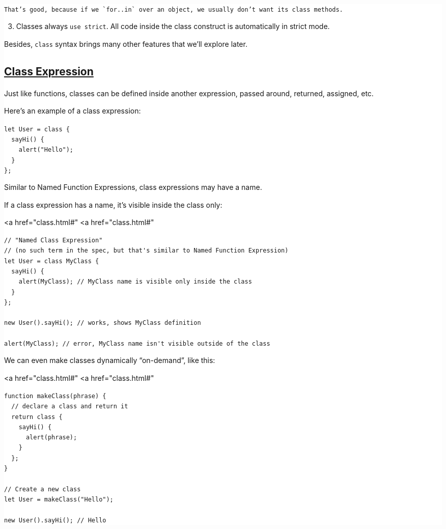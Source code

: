     That’s good, because if we `for..in` over an object, we usually don’t want its class methods.

3.  Classes always `use strict`. All code inside the class construct is automatically in strict mode.

Besides, `class` syntax brings many other features that we’ll explore later.

## <a href="class.html#class-expression" id="class-expression" class="main__anchor">Class Expression</a>

Just like functions, classes can be defined inside another expression, passed around, returned, assigned, etc.

Here’s an example of a class expression:

    let User = class {
      sayHi() {
        alert("Hello");
      }
    };

Similar to Named Function Expressions, class expressions may have a name.

If a class expression has a name, it’s visible inside the class only:

<a href="class.html#"
<a href="class.html#"

    // "Named Class Expression"
    // (no such term in the spec, but that's similar to Named Function Expression)
    let User = class MyClass {
      sayHi() {
        alert(MyClass); // MyClass name is visible only inside the class
      }
    };

    new User().sayHi(); // works, shows MyClass definition

    alert(MyClass); // error, MyClass name isn't visible outside of the class

We can even make classes dynamically “on-demand”, like this:

<a href="class.html#"
<a href="class.html#"

    function makeClass(phrase) {
      // declare a class and return it
      return class {
        sayHi() {
          alert(phrase);
        }
      };
    }

    // Create a new class
    let User = makeClass("Hello");

    new User().sayHi(); // Hello
